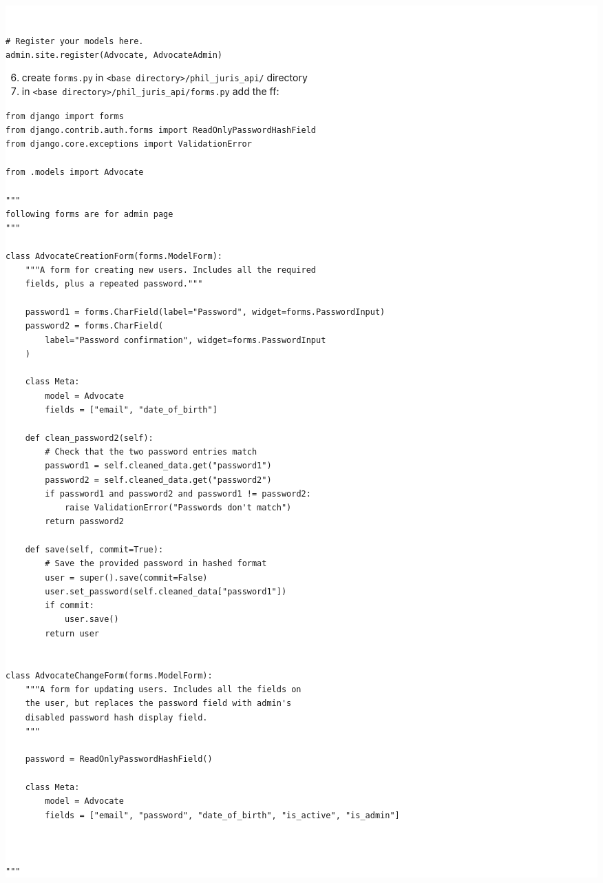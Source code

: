 ```


# Register your models here.
admin.site.register(Advocate, AdvocateAdmin)
```

6. create `forms.py` in `<base directory>/phil_juris_api/` directory
7. in `<base directory>/phil_juris_api/forms.py` add the ff:
```
from django import forms
from django.contrib.auth.forms import ReadOnlyPasswordHashField
from django.core.exceptions import ValidationError

from .models import Advocate

"""
following forms are for admin page
"""

class AdvocateCreationForm(forms.ModelForm):
    """A form for creating new users. Includes all the required
    fields, plus a repeated password."""

    password1 = forms.CharField(label="Password", widget=forms.PasswordInput)
    password2 = forms.CharField(
        label="Password confirmation", widget=forms.PasswordInput
    )

    class Meta:
        model = Advocate
        fields = ["email", "date_of_birth"]

    def clean_password2(self):
        # Check that the two password entries match
        password1 = self.cleaned_data.get("password1")
        password2 = self.cleaned_data.get("password2")
        if password1 and password2 and password1 != password2:
            raise ValidationError("Passwords don't match")
        return password2

    def save(self, commit=True):
        # Save the provided password in hashed format
        user = super().save(commit=False)
        user.set_password(self.cleaned_data["password1"])
        if commit:
            user.save()
        return user


class AdvocateChangeForm(forms.ModelForm):
    """A form for updating users. Includes all the fields on
    the user, but replaces the password field with admin's
    disabled password hash display field.
    """

    password = ReadOnlyPasswordHashField()

    class Meta:
        model = Advocate
        fields = ["email", "password", "date_of_birth", "is_active", "is_admin"]



"""
```